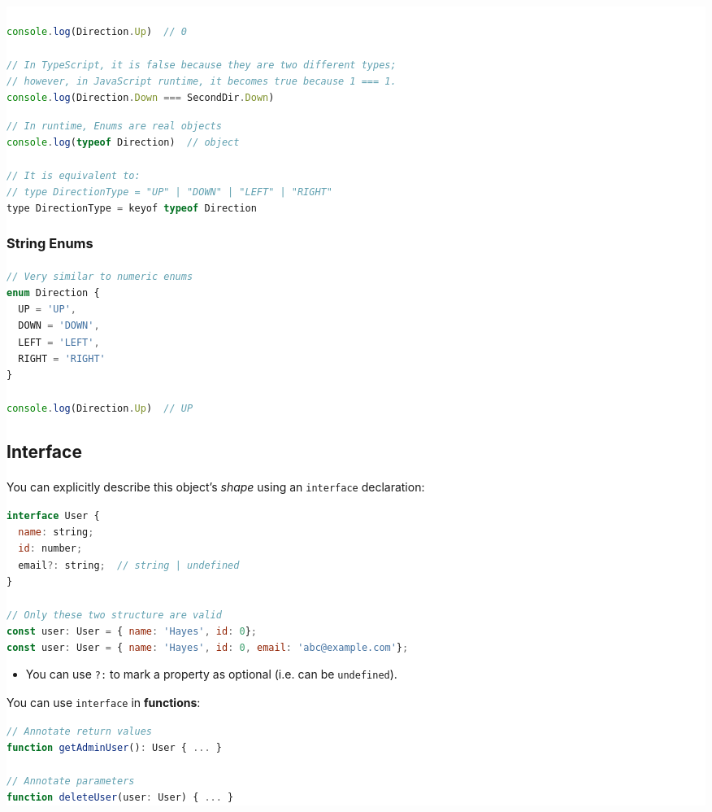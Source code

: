 ```js

console.log(Direction.Up)  // 0

// In TypeScript, it is false because they are two different types;
// however, in JavaScript runtime, it becomes true because 1 === 1.
console.log(Direction.Down === SecondDir.Down)
```

```js
// In runtime, Enums are real objects
console.log(typeof Direction)  // object

// It is equivalent to:
// type DirectionType = "UP" | "DOWN" | "LEFT" | "RIGHT"
type DirectionType = keyof typeof Direction
```

### String Enums
```js
// Very similar to numeric enums
enum Direction {
  UP = 'UP',
  DOWN = 'DOWN',
  LEFT = 'LEFT',
  RIGHT = 'RIGHT'
}

console.log(Direction.Up)  // UP
```

## Interface

You can explicitly describe this object’s *shape* using an `interface` declaration:
```js
interface User {
  name: string;
  id: number;
  email?: string;  // string | undefined
}

// Only these two structure are valid
const user: User = { name: 'Hayes', id: 0};
const user: User = { name: 'Hayes', id: 0, email: 'abc@example.com'};
```
- You can use `?:` to mark a property as optional (i.e. can be `undefined`).

You can use `interface` in **functions**:
```js
// Annotate return values
function getAdminUser(): User { ... }

// Annotate parameters
function deleteUser(user: User) { ... }
```
